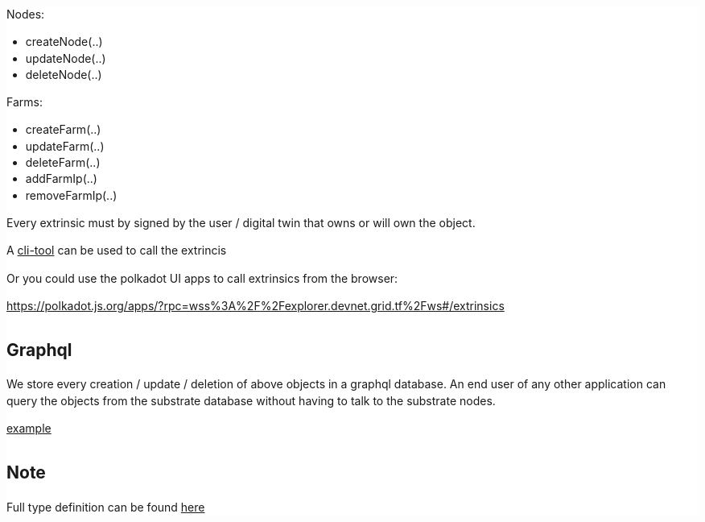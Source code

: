 Nodes:

- createNode(..)
- updateNode(..)
- deleteNode(..)

Farms:

- createFarm(..)
- updateFarm(..)
- deleteFarm(..)
- addFarmIp(..)
- removeFarmIp(..)

Every extrinsic must by signed by the user / digital twin that owns or will own the object.

A [cli-tool](https://github.com/threefoldtech/tfgrid-substrate/blob/master/cli-tool/readme.md) can be used to call the extrincis

Or you could use the polkadot UI apps to call extrinsics from the browser:

https://polkadot.js.org/apps/?rpc=wss%3A%2F%2Fexplorer.devnet.grid.tf%2Fws#/extrinsics

## Graphql

We store every creation / update / deletion of above objects in a graphql database. An end user of any other application can query the objects from the substrate database without having to talk to the substrate nodes. 

[example](graphql)

## Note

Full type definition can be found [here](https://github.com/threefoldtech/vgrid/blob/main/tfgriddb/tfgriddb_model.v)
